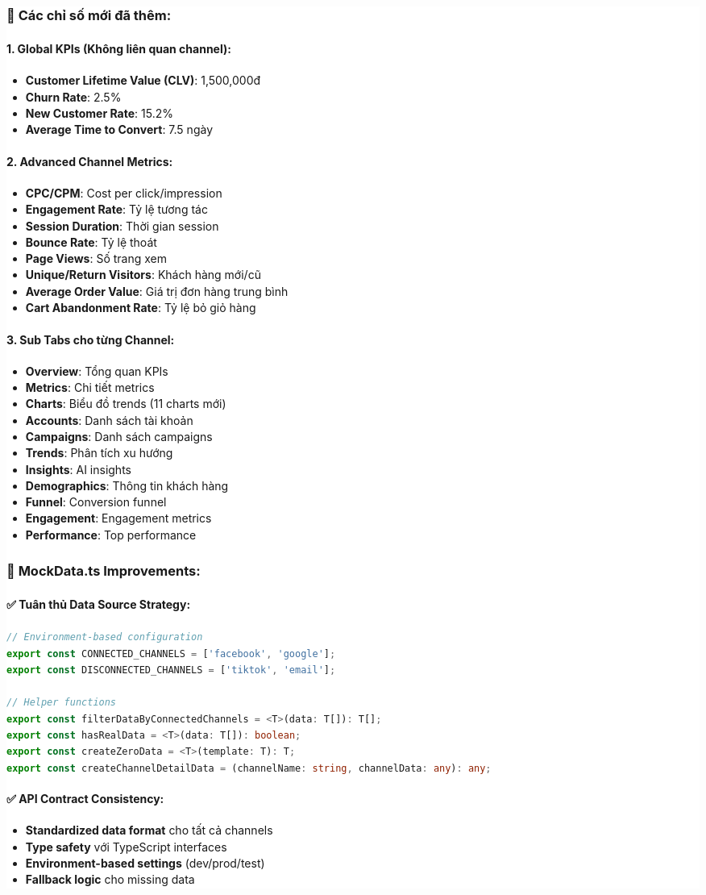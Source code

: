 ### 🎯 **Các chỉ số mới đã thêm:**

#### **1. Global KPIs (Không liên quan channel):**
- **Customer Lifetime Value (CLV)**: 1,500,000đ
- **Churn Rate**: 2.5%
- **New Customer Rate**: 15.2%
- **Average Time to Convert**: 7.5 ngày

#### **2. Advanced Channel Metrics:**
- **CPC/CPM**: Cost per click/impression
- **Engagement Rate**: Tỷ lệ tương tác
- **Session Duration**: Thời gian session
- **Bounce Rate**: Tỷ lệ thoát
- **Page Views**: Số trang xem
- **Unique/Return Visitors**: Khách hàng mới/cũ
- **Average Order Value**: Giá trị đơn hàng trung bình
- **Cart Abandonment Rate**: Tỷ lệ bỏ giỏ hàng

#### **3. Sub Tabs cho từng Channel:**
- **Overview**: Tổng quan KPIs
- **Metrics**: Chi tiết metrics
- **Charts**: Biểu đồ trends (11 charts mới)
- **Accounts**: Danh sách tài khoản
- **Campaigns**: Danh sách campaigns
- **Trends**: Phân tích xu hướng
- **Insights**: AI insights
- **Demographics**: Thông tin khách hàng
- **Funnel**: Conversion funnel
- **Engagement**: Engagement metrics
- **Performance**: Top performance

### 🔄 **MockData.ts Improvements:**

#### **✅ Tuân thủ Data Source Strategy:**
```typescript
// Environment-based configuration
export const CONNECTED_CHANNELS = ['facebook', 'google'];
export const DISCONNECTED_CHANNELS = ['tiktok', 'email'];

// Helper functions
export const filterDataByConnectedChannels = <T>(data: T[]): T[];
export const hasRealData = <T>(data: T[]): boolean;
export const createZeroData = <T>(template: T): T;
export const createChannelDetailData = (channelName: string, channelData: any): any;
```

#### **✅ API Contract Consistency:**
- **Standardized data format** cho tất cả channels
- **Type safety** với TypeScript interfaces
- **Environment-based settings** (dev/prod/test)
- **Fallback logic** cho missing data
